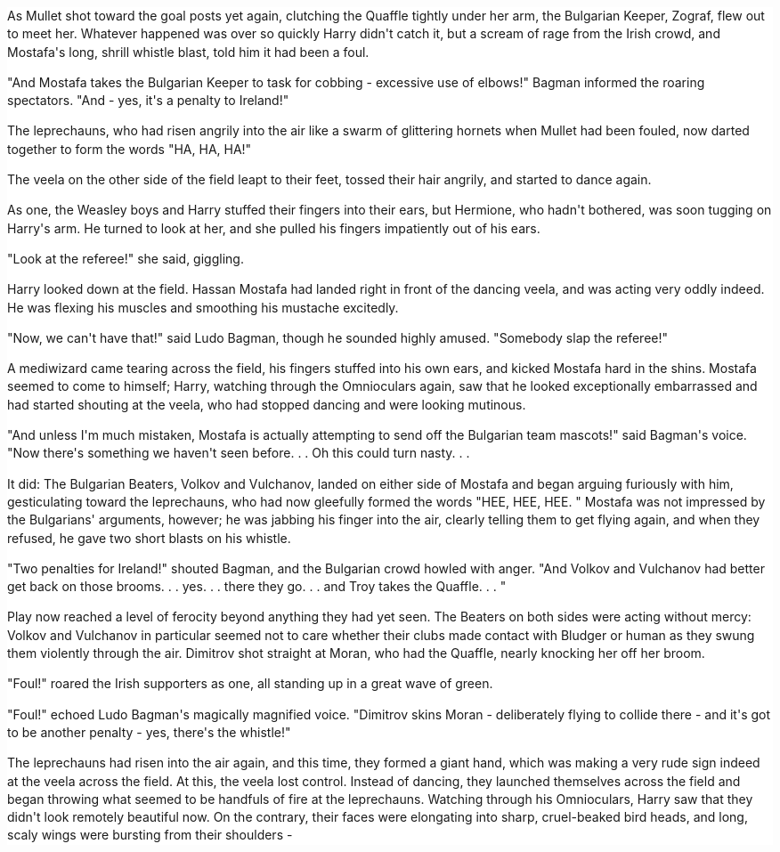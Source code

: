 As Mullet shot toward the goal posts yet again, clutching the Quaffle tightly under her arm, the Bulgarian Keeper, Zograf, flew out to meet her. Whatever happened was over so quickly Harry didn't catch it, but a scream of rage from the Irish crowd, and Mostafa's long, shrill whistle blast, told him it had been a foul. 

"And Mostafa takes the Bulgarian Keeper to task for cobbing - excessive use of elbows!" Bagman informed the roaring spectators. "And - yes, it's a penalty to Ireland!"

The leprechauns, who had risen angrily into the air like a swarm of glittering hornets when Mullet had been fouled, now darted together to form the words "HA, HA, HA!"

The veela on the other side of the field leapt to their feet, tossed their hair angrily, and started to dance again. 

As one, the Weasley boys and Harry stuffed their fingers into their ears, but Hermione, who hadn't bothered, was soon tugging on Harry's arm. He turned to look at her, and she pulled his fingers impatiently out of his ears. 

"Look at the referee!" she said, giggling. 

Harry looked down at the field. Hassan Mostafa had landed right in front of the dancing veela, and was acting very oddly indeed. He was flexing his muscles and smoothing his mustache excitedly. 

"Now, we can't have that!" said Ludo Bagman, though he sounded highly amused. "Somebody slap the referee!"

A mediwizard came tearing across the field, his fingers stuffed into his own ears, and kicked Mostafa hard in the shins. Mostafa seemed to come to himself; Harry, watching through the Omnioculars again, saw that he looked exceptionally embarrassed and had started shouting at the veela, who had stopped dancing and were looking mutinous. 

"And unless I'm much mistaken, Mostafa is actually attempting to send off the Bulgarian team mascots!" said Bagman's voice. "Now there's something we haven't seen before. . . Oh this could turn nasty. . . 

It did: The Bulgarian Beaters, Volkov and Vulchanov, landed on either side of Mostafa and began arguing furiously with him, gesticulating toward the leprechauns, who had now gleefully formed the words "HEE, HEE, HEE. " Mostafa was not impressed by the Bulgarians' arguments, however; he was jabbing his finger into the air, clearly telling them to get flying again, and when they refused, he gave two short blasts on his whistle. 

"Two penalties for Ireland!" shouted Bagman, and the Bulgarian crowd howled with anger. "And Volkov and Vulchanov had better get back on those brooms. . . yes. . . there they go. . . and Troy takes the Quaffle. . . "

Play now reached a level of ferocity beyond anything they had yet seen. The Beaters on both sides were acting without mercy: Volkov and Vulchanov in particular seemed not to care whether their clubs made contact with Bludger or human as they swung them violently through the air. Dimitrov shot straight at Moran, who had the Quaffle, nearly knocking her off her broom. 

"Foul!" roared the Irish supporters as one, all standing up in a great wave of green. 

"Foul!" echoed Ludo Bagman's magically magnified voice. "Dimitrov skins Moran - deliberately flying to collide there - and it's got to be another penalty - yes, there's the whistle!"

The leprechauns had risen into the air again, and this time, they formed a giant hand, which was making a very rude sign indeed at the veela across the field. At this, the veela lost control. Instead of dancing, they launched themselves across the field and began throwing what seemed to be handfuls of fire at the leprechauns. Watching through his Omnioculars, Harry saw that they didn't look remotely beautiful now. On the contrary, their faces were elongating into sharp, cruel-beaked bird heads, and long, scaly wings were bursting from their shoulders -
